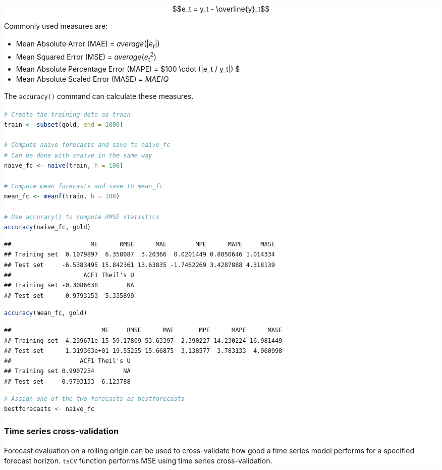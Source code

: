 $$e_t = y_t - \overline{y}_t$$

Commonly used measures are:

- Mean Absolute Arror (MAE) = $average(|e_t|)$
- Mean Squared Error (MSE) = $average(e^2_t)$
- Mean Absolute Percentage Error (MAPE) = $100 \cdot (|e_t / y_t|) $
- Mean Absolute Scaled Error (MASE) = $MAE / Q$

The `accuracy()` command can calculate these measures. 


```r
# Create the training data as train
train <- subset(gold, end = 1000)

# Compute naive forecasts and save to naive_fc
# Can be done with snaive in the same way
naive_fc <- naive(train, h = 108)

# Compute mean forecasts and save to mean_fc
mean_fc <- meanf(train, h = 108)

# Use accuracy() to compute RMSE statistics
accuracy(naive_fc, gold)
```

```
##                      ME      RMSE      MAE        MPE      MAPE     MASE
## Training set  0.1079897  6.358087  3.20366  0.0201449 0.8050646 1.014334
## Test set     -6.5383495 15.842361 13.63835 -1.7462269 3.4287888 4.318139
##                    ACF1 Theil's U
## Training set -0.3086638        NA
## Test set      0.9793153  5.335899
```

```r
accuracy(mean_fc, gold)
```

```
##                         ME     RMSE      MAE       MPE      MAPE      MASE
## Training set -4.239671e-15 59.17809 53.63397 -2.390227 14.230224 16.981449
## Test set      1.319363e+01 19.55255 15.66875  3.138577  3.783133  4.960998
##                   ACF1 Theil's U
## Training set 0.9907254        NA
## Test set     0.9793153  6.123788
```

```r
# Assign one of the two forecasts as bestforecasts
bestforecasts <- naive_fc
```

### Time series cross-validation
Forecast evaluation on a rolling origin can be used to cross-validate how good a time series model performs for a specified forecast horizon. `tsCV` function performs MSE using time series cross-validation. 
